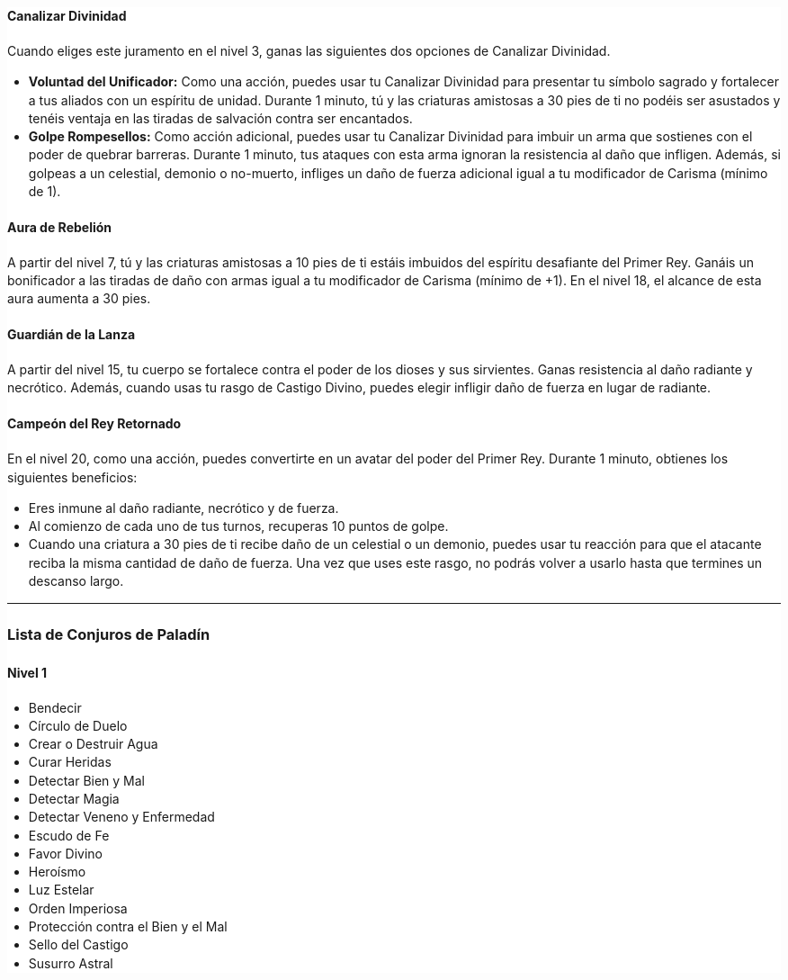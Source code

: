 #### **Canalizar Divinidad**
Cuando eliges este juramento en el nivel 3, ganas las siguientes dos opciones de Canalizar Divinidad.
*   **Voluntad del Unificador:** Como una acción, puedes usar tu Canalizar Divinidad para presentar tu símbolo sagrado y fortalecer a tus aliados con un espíritu de unidad. Durante 1 minuto, tú y las criaturas amistosas a 30 pies de ti no podéis ser asustados y tenéis ventaja en las tiradas de salvación contra ser encantados.
*   **Golpe Rompesellos:** Como acción adicional, puedes usar tu Canalizar Divinidad para imbuir un arma que sostienes con el poder de quebrar barreras. Durante 1 minuto, tus ataques con esta arma ignoran la resistencia al daño que infligen. Además, si golpeas a un celestial, demonio o no-muerto, infliges un daño de fuerza adicional igual a tu modificador de Carisma (mínimo de 1).

#### **Aura de Rebelión**
A partir del nivel 7, tú y las criaturas amistosas a 10 pies de ti estáis imbuidos del espíritu desafiante del Primer Rey. Ganáis un bonificador a las tiradas de daño con armas igual a tu modificador de Carisma (mínimo de +1). En el nivel 18, el alcance de esta aura aumenta a 30 pies.

#### **Guardián de la Lanza**
A partir del nivel 15, tu cuerpo se fortalece contra el poder de los dioses y sus sirvientes. Ganas resistencia al daño radiante y necrótico. Además, cuando usas tu rasgo de Castigo Divino, puedes elegir infligir daño de fuerza en lugar de radiante.

#### **Campeón del Rey Retornado**
En el nivel 20, como una acción, puedes convertirte en un avatar del poder del Primer Rey. Durante 1 minuto, obtienes los siguientes beneficios:
*   Eres inmune al daño radiante, necrótico y de fuerza.
*   Al comienzo de cada uno de tus turnos, recuperas 10 puntos de golpe.
*   Cuando una criatura a 30 pies de ti recibe daño de un celestial o un demonio, puedes usar tu reacción para que el atacante reciba la misma cantidad de daño de fuerza.
Una vez que uses este rasgo, no podrás volver a usarlo hasta que termines un descanso largo.

***
### **Lista de Conjuros de Paladín**

#### **Nivel 1**
*   Bendecir
*   Círculo de Duelo
*   Crear o Destruir Agua
*   Curar Heridas
*   Detectar Bien y Mal
*   Detectar Magia
*   Detectar Veneno y Enfermedad
*   Escudo de Fe
*   Favor Divino
*   Heroísmo
*   Luz Estelar
*   Orden Imperiosa
*   Protección contra el Bien y el Mal
*   Sello del Castigo
*   Susurro Astral
